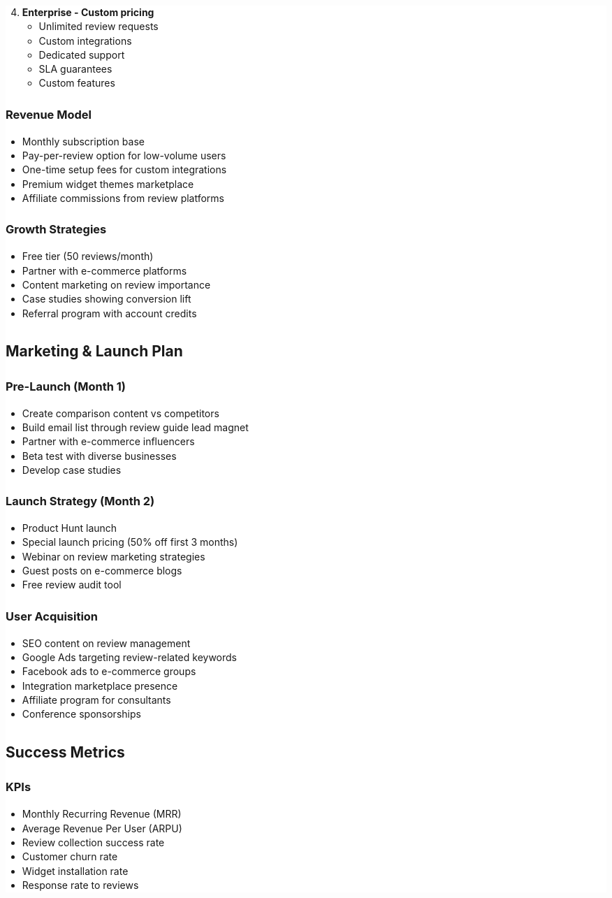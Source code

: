 4. **Enterprise - Custom pricing**
   - Unlimited review requests
   - Custom integrations
   - Dedicated support
   - SLA guarantees
   - Custom features

### Revenue Model
- Monthly subscription base
- Pay-per-review option for low-volume users
- One-time setup fees for custom integrations
- Premium widget themes marketplace
- Affiliate commissions from review platforms

### Growth Strategies
- Free tier (50 reviews/month)
- Partner with e-commerce platforms
- Content marketing on review importance
- Case studies showing conversion lift
- Referral program with account credits

## Marketing & Launch Plan

### Pre-Launch (Month 1)
- Create comparison content vs competitors
- Build email list through review guide lead magnet
- Partner with e-commerce influencers
- Beta test with diverse businesses
- Develop case studies

### Launch Strategy (Month 2)
- Product Hunt launch
- Special launch pricing (50% off first 3 months)
- Webinar on review marketing strategies
- Guest posts on e-commerce blogs
- Free review audit tool

### User Acquisition
- SEO content on review management
- Google Ads targeting review-related keywords
- Facebook ads to e-commerce groups
- Integration marketplace presence
- Affiliate program for consultants
- Conference sponsorships

## Success Metrics

### KPIs
- Monthly Recurring Revenue (MRR)
- Average Revenue Per User (ARPU)
- Review collection success rate
- Customer churn rate
- Widget installation rate
- Response rate to reviews
